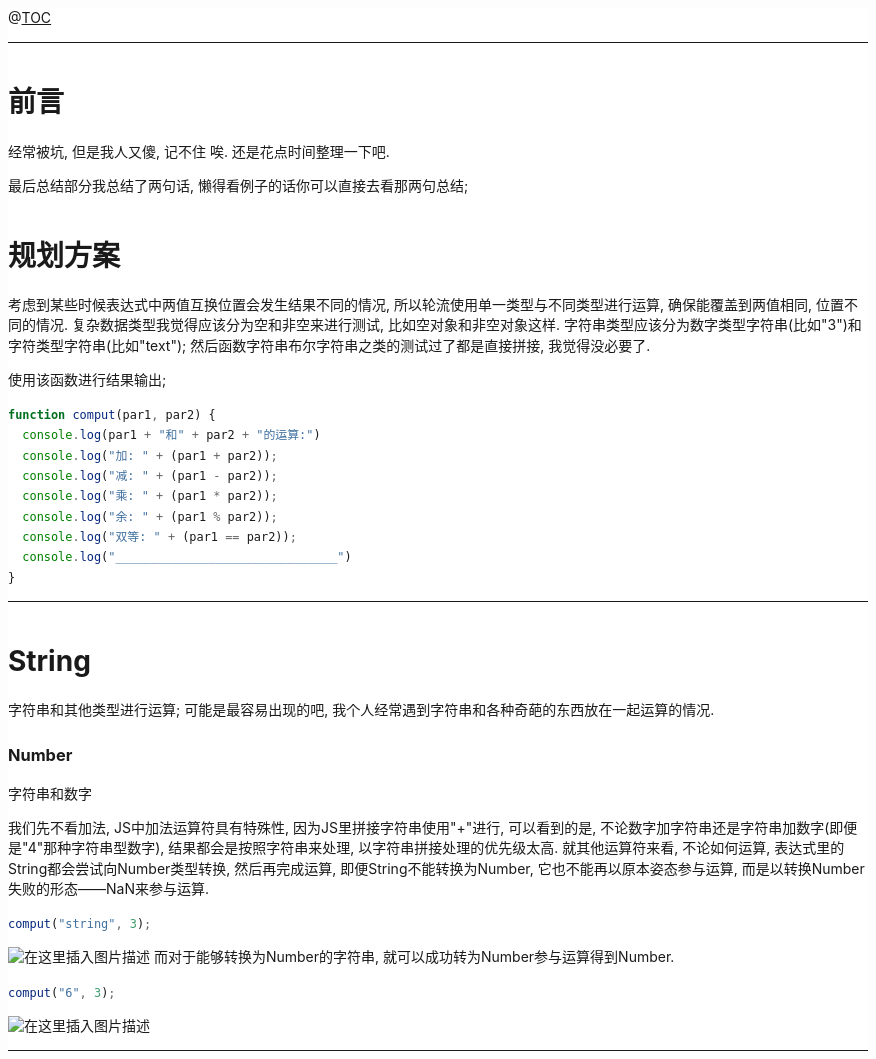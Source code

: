 @[TOC](文章目录)

---

# 前言
经常被坑, 但是我人又傻, 记不住 唉.
还是花点时间整理一下吧.

最后总结部分我总结了两句话, 懒得看例子的话你可以直接去看那两句总结;

# 规划方案
考虑到某些时候表达式中两值互换位置会发生结果不同的情况, 所以轮流使用单一类型与不同类型进行运算, 确保能覆盖到两值相同, 位置不同的情况.
复杂数据类型我觉得应该分为空和非空来进行测试, 比如空对象和非空对象这样.
字符串类型应该分为数字类型字符串(比如"3")和字符类型字符串(比如"text");
然后函数字符串布尔字符串之类的测试过了都是直接拼接, 我觉得没必要了.

使用该函数进行结果输出;
```javascript
function comput(par1, par2) {
  console.log(par1 + "和" + par2 + "的运算:")
  console.log("加: " + (par1 + par2));
  console.log("减: " + (par1 - par2));
  console.log("乘: " + (par1 * par2));
  console.log("余: " + (par1 % par2));
  console.log("双等: " + (par1 == par2));
  console.log("_______________________________")
}
```
---
# String
字符串和其他类型进行运算;
可能是最容易出现的吧, 我个人经常遇到字符串和各种奇葩的东西放在一起运算的情况.

### Number
字符串和数字

我们先不看加法, JS中加法运算符具有特殊性, 因为JS里拼接字符串使用"+"进行, 可以看到的是, 不论数字加字符串还是字符串加数字(即便是"4"那种字符串型数字), 结果都会是按照字符串来处理, 以字符串拼接处理的优先级太高.
就其他运算符来看, 不论如何运算, 表达式里的String都会尝试向Number类型转换, 然后再完成运算, 即便String不能转换为Number, 它也不能再以原本姿态参与运算, 而是以转换Number失败的形态——NaN来参与运算.

```javascript
comput("string", 3);
```
![在这里插入图片描述](https://img-blog.csdnimg.cn/ec655a11da2d4e59ac7a55be2b8d0745.png#pic_left)
而对于能够转换为Number的字符串, 就可以成功转为Number参与运算得到Number.
```javascript
comput("6", 3);
```
![在这里插入图片描述](https://img-blog.csdnimg.cn/bd71f274617a4056915133c72dfb08a7.png#pic_left)

---